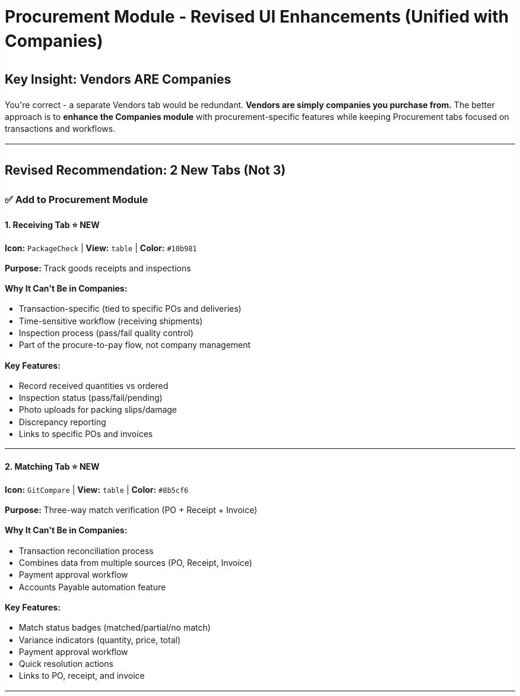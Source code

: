 # Procurement Module - Revised UI Enhancements (Unified with Companies)

## Key Insight: Vendors ARE Companies

You're correct - a separate Vendors tab would be redundant. **Vendors are simply companies you purchase from.** The better approach is to **enhance the Companies module** with procurement-specific features while keeping Procurement tabs focused on transactions and workflows.

---

## Revised Recommendation: 2 New Tabs (Not 3)

### ✅ **Add to Procurement Module**

#### 1. **Receiving** Tab ⭐ NEW
**Icon:** `PackageCheck` | **View:** `table` | **Color:** `#10b981`

**Purpose:** Track goods receipts and inspections

**Why It Can't Be in Companies:**
- Transaction-specific (tied to specific POs and deliveries)
- Time-sensitive workflow (receiving shipments)
- Inspection process (pass/fail quality control)
- Part of the procure-to-pay flow, not company management

**Key Features:**
- Record received quantities vs ordered
- Inspection status (pass/fail/pending)
- Photo uploads for packing slips/damage
- Discrepancy reporting
- Links to specific POs and invoices

---

#### 2. **Matching** Tab ⭐ NEW
**Icon:** `GitCompare` | **View:** `table` | **Color:** `#8b5cf6`

**Purpose:** Three-way match verification (PO + Receipt + Invoice)

**Why It Can't Be in Companies:**
- Transaction reconciliation process
- Combines data from multiple sources (PO, Receipt, Invoice)
- Payment approval workflow
- Accounts Payable automation feature

**Key Features:**
- Match status badges (matched/partial/no match)
- Variance indicators (quantity, price, total)
- Payment approval workflow
- Quick resolution actions
- Links to PO, receipt, and invoice

---
